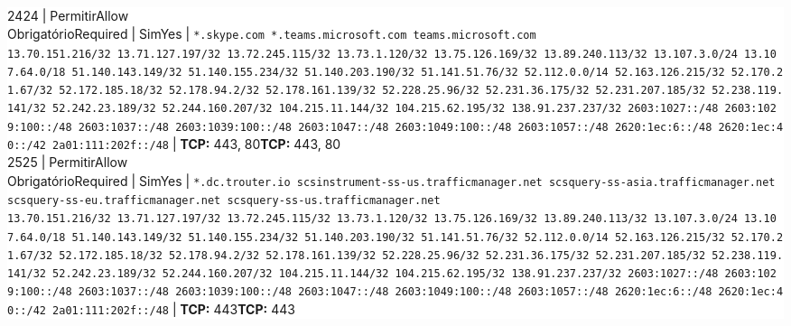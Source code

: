 <span data-ttu-id="8e297-295">24</span><span class="sxs-lookup"><span data-stu-id="8e297-295">24</span></span> | <span data-ttu-id="8e297-296">Permitir</span><span class="sxs-lookup"><span data-stu-id="8e297-296">Allow</span></span><BR><span data-ttu-id="8e297-297">Obrigatório</span><span class="sxs-lookup"><span data-stu-id="8e297-297">Required</span></span>                                                                                                                   | <span data-ttu-id="8e297-298">Sim</span><span class="sxs-lookup"><span data-stu-id="8e297-298">Yes</span></span> | `*.skype.com *.teams.microsoft.com teams.microsoft.com`<BR>`13.70.151.216/32 13.71.127.197/32 13.72.245.115/32 13.73.1.120/32 13.75.126.169/32 13.89.240.113/32 13.107.3.0/24 13.107.64.0/18 51.140.143.149/32 51.140.155.234/32 51.140.203.190/32 51.141.51.76/32 52.112.0.0/14 52.163.126.215/32 52.170.21.67/32 52.172.185.18/32 52.178.94.2/32 52.178.161.139/32 52.228.25.96/32 52.231.36.175/32 52.231.207.185/32 52.238.119.141/32 52.242.23.189/32 52.244.160.207/32 104.215.11.144/32 104.215.62.195/32 138.91.237.237/32 2603:1027::/48 2603:1029:100::/48 2603:1037::/48 2603:1039:100::/48 2603:1047::/48 2603:1049:100::/48 2603:1057::/48 2620:1ec:6::/48 2620:1ec:40::/42 2a01:111:202f::/48`                                                                                                                                                                                                                                                                                                                                                                                                                                                                                                                                                                                                                                                                                                                                                                                                                                                                                                                                                                                                                                                                                                                                                                                                                                                                                                                                                                                                                                                                         | <span data-ttu-id="8e297-299">**TCP:** 443, 80</span><span class="sxs-lookup"><span data-stu-id="8e297-299">**TCP:** 443, 80</span></span>                               
<span data-ttu-id="8e297-300">25</span><span class="sxs-lookup"><span data-stu-id="8e297-300">25</span></span> | <span data-ttu-id="8e297-301">Permitir</span><span class="sxs-lookup"><span data-stu-id="8e297-301">Allow</span></span><BR><span data-ttu-id="8e297-302">Obrigatório</span><span class="sxs-lookup"><span data-stu-id="8e297-302">Required</span></span>                                                                                                                   | <span data-ttu-id="8e297-303">Sim</span><span class="sxs-lookup"><span data-stu-id="8e297-303">Yes</span></span> | `*.dc.trouter.io scsinstrument-ss-us.trafficmanager.net scsquery-ss-asia.trafficmanager.net scsquery-ss-eu.trafficmanager.net scsquery-ss-us.trafficmanager.net`<BR>`13.70.151.216/32 13.71.127.197/32 13.72.245.115/32 13.73.1.120/32 13.75.126.169/32 13.89.240.113/32 13.107.3.0/24 13.107.64.0/18 51.140.143.149/32 51.140.155.234/32 51.140.203.190/32 51.141.51.76/32 52.112.0.0/14 52.163.126.215/32 52.170.21.67/32 52.172.185.18/32 52.178.94.2/32 52.178.161.139/32 52.228.25.96/32 52.231.36.175/32 52.231.207.185/32 52.238.119.141/32 52.242.23.189/32 52.244.160.207/32 104.215.11.144/32 104.215.62.195/32 138.91.237.237/32 2603:1027::/48 2603:1029:100::/48 2603:1037::/48 2603:1039:100::/48 2603:1047::/48 2603:1049:100::/48 2603:1057::/48 2620:1ec:6::/48 2620:1ec:40::/42 2a01:111:202f::/48`                                                                                                                                                                                                                                                                                                                                                                                                                                                                                                                                                                                                                                                                                                                                                                                                                                                                                                                                                                                                                                                                                                                                                                                                                                                                                                                                                                | <span data-ttu-id="8e297-304">**TCP:** 443</span><span class="sxs-lookup"><span data-stu-id="8e297-304">**TCP:** 443</span></span>                                   